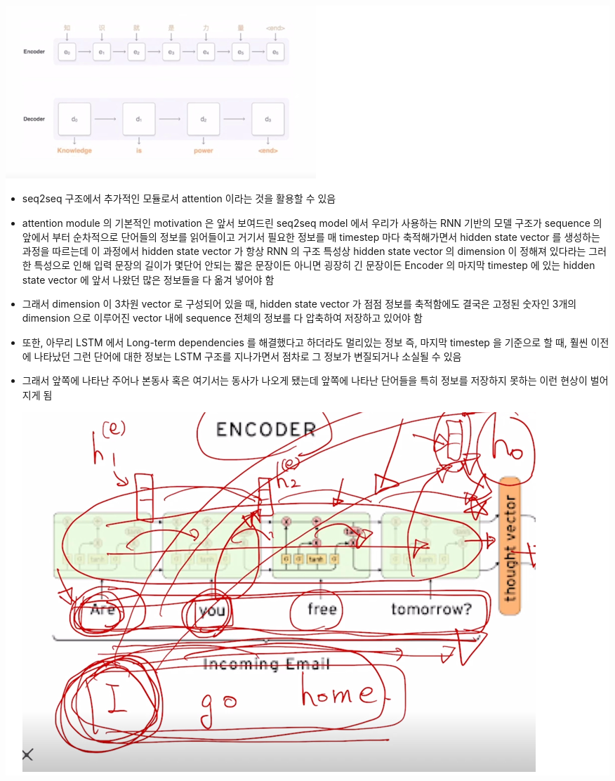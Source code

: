   ![](./img/1631063578162.png)

- seq2seq 구조에서 추가적인 모듈로서 attention 이라는 것을 활용할 수 있음
- attention module 의 기본적인 motivation 은 앞서 보여드린 seq2seq model 에서 우리가 사용하는 RNN 기반의 모델 구조가 sequence 의 앞에서 부터 
순차적으로 단어들의 정보를 읽어들이고 거기서 필요한 정보를 매 timestep 마다 축적해가면서 hidden state vector 를 생성하는 과정을 따르는데
이 과정에서 hidden state vector 가 항상 RNN 의 구조 특성상 hidden state vector 의 dimension 이 정해져 있다라는 그러한 특성으로 인해 입력 문장의
길이가 몇단어 안되는 짧은 문장이든 아니면 굉장히 긴 문장이든 Encoder 의 마지막 timestep 에 있는 hidden state vector 에 앞서 나왔던 많은 정보들을 
다 옮겨 넣어야 함
- 그래서 dimension 이 3차원 vector 로 구성되어 있을 때, hidden state vector 가 점점 정보를 축적함에도 결국은 고정된 숫자인 3개의 dimension 으로 이루어진
vector 내에 sequence 전체의 정보를 다 압축하여 저장하고 있어야 함
- 또한, 아무리 LSTM 에서 Long-term dependencies 를 해결했다고 하더라도 멀리있는 정보 즉, 마지막 timestep 을 기준으로 할 때, 훨씬 이전에 나타났던
그런 단어에 대한 정보는 LSTM 구조를 지나가면서 점차로 그 정보가 변질되거나 소실될 수 있음
- 그래서 앞쪽에 나타난 주어나 본동사 혹은 여기서는 동사가 나오게 됐는데 앞쪽에 나타난 단어들을 특히 정보를 저장하지 못하는 이런 현상이 벌어지게 됨

  ![](./img/1631064419123.png)
